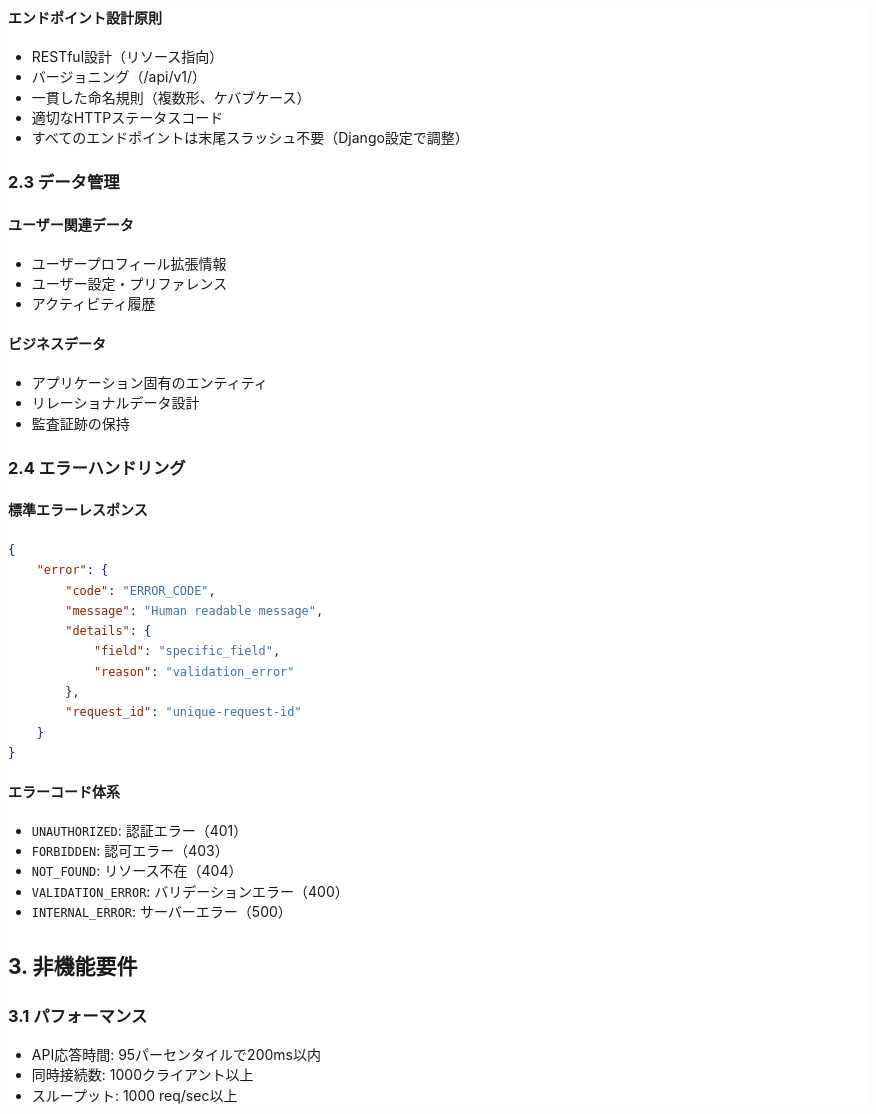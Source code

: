 #### エンドポイント設計原則
- RESTful設計（リソース指向）
- バージョニング（/api/v1/）
- 一貫した命名規則（複数形、ケバブケース）
- 適切なHTTPステータスコード
- すべてのエンドポイントは末尾スラッシュ不要（Django設定で調整）

### 2.3 データ管理

#### ユーザー関連データ
- ユーザープロフィール拡張情報
- ユーザー設定・プリファレンス
- アクティビティ履歴

#### ビジネスデータ
- アプリケーション固有のエンティティ
- リレーショナルデータ設計
- 監査証跡の保持

### 2.4 エラーハンドリング

#### 標準エラーレスポンス
```json
{
    "error": {
        "code": "ERROR_CODE",
        "message": "Human readable message",
        "details": {
            "field": "specific_field",
            "reason": "validation_error"
        },
        "request_id": "unique-request-id"
    }
}
```

#### エラーコード体系
- `UNAUTHORIZED`: 認証エラー（401）
- `FORBIDDEN`: 認可エラー（403）
- `NOT_FOUND`: リソース不在（404）
- `VALIDATION_ERROR`: バリデーションエラー（400）
- `INTERNAL_ERROR`: サーバーエラー（500）

## 3. 非機能要件

### 3.1 パフォーマンス
- API応答時間: 95パーセンタイルで200ms以内
- 同時接続数: 1000クライアント以上
- スループット: 1000 req/sec以上
